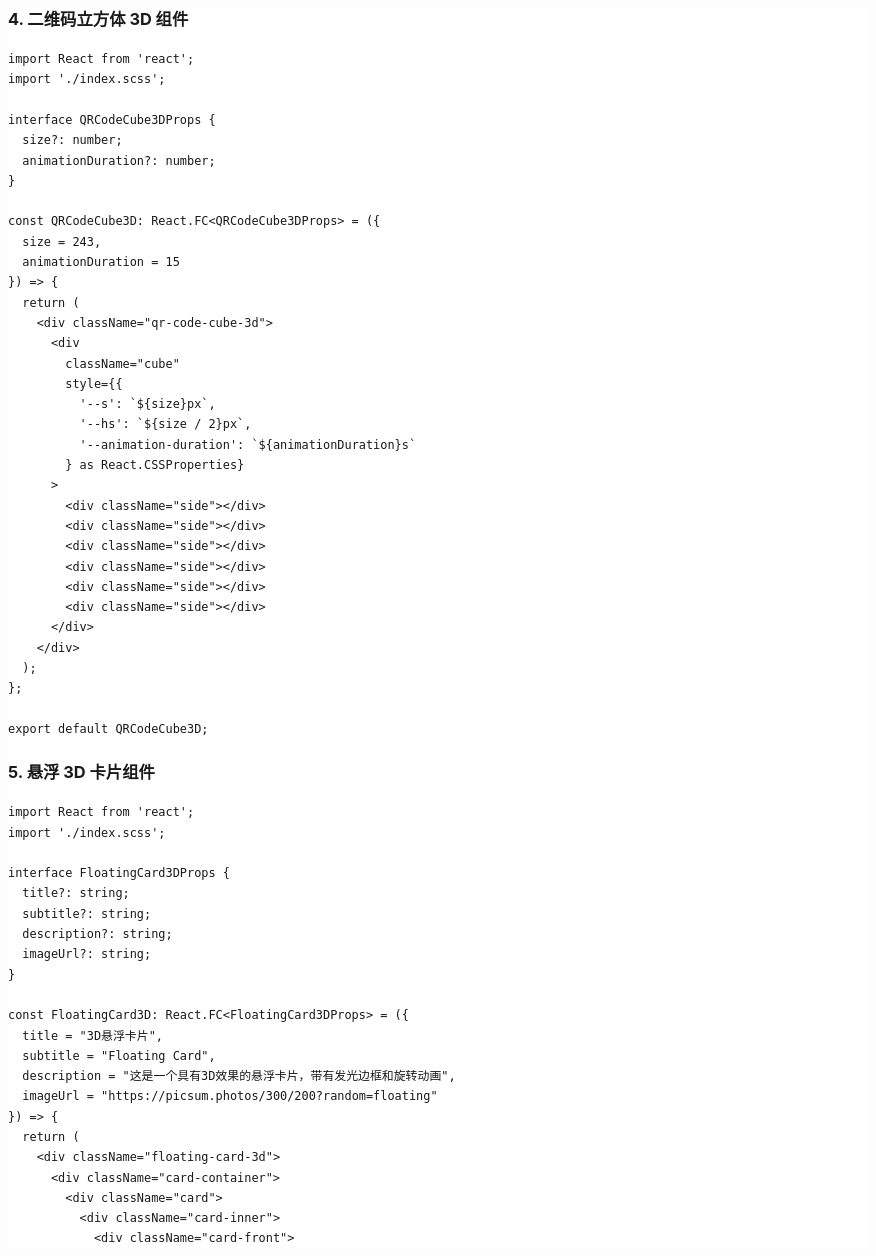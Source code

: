 ### 4. 二维码立方体 3D 组件

```tsx
import React from 'react';
import './index.scss';

interface QRCodeCube3DProps {
  size?: number;
  animationDuration?: number;
}

const QRCodeCube3D: React.FC<QRCodeCube3DProps> = ({
  size = 243,
  animationDuration = 15
}) => {
  return (
    <div className="qr-code-cube-3d">
      <div 
        className="cube" 
        style={{ 
          '--s': `${size}px`,
          '--hs': `${size / 2}px`,
          '--animation-duration': `${animationDuration}s`
        } as React.CSSProperties}
      >
        <div className="side"></div>
        <div className="side"></div>
        <div className="side"></div>
        <div className="side"></div>
        <div className="side"></div>
        <div className="side"></div>
      </div>
    </div>
  );
};

export default QRCodeCube3D;
```

### 5. 悬浮 3D 卡片组件

```tsx
import React from 'react';
import './index.scss';

interface FloatingCard3DProps {
  title?: string;
  subtitle?: string;
  description?: string;
  imageUrl?: string;
}

const FloatingCard3D: React.FC<FloatingCard3DProps> = ({
  title = "3D悬浮卡片",
  subtitle = "Floating Card",
  description = "这是一个具有3D效果的悬浮卡片，带有发光边框和旋转动画",
  imageUrl = "https://picsum.photos/300/200?random=floating"
}) => {
  return (
    <div className="floating-card-3d">
      <div className="card-container">
        <div className="card">
          <div className="card-inner">
            <div className="card-front">
```